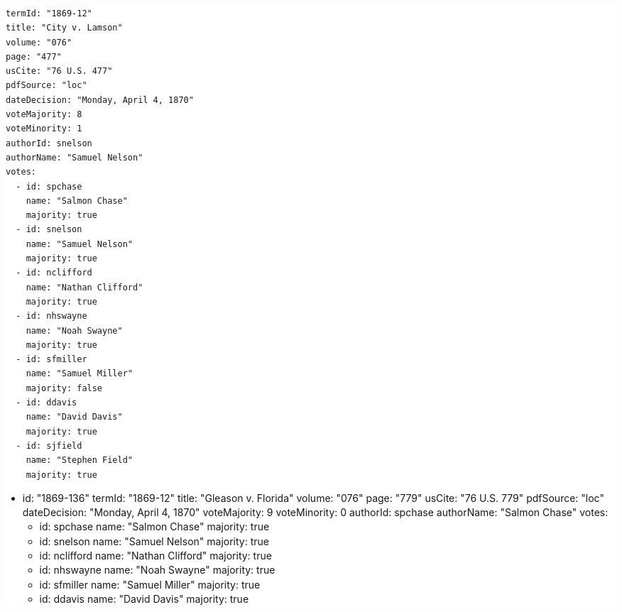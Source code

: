     termId: "1869-12"
    title: "City v. Lamson"
    volume: "076"
    page: "477"
    usCite: "76 U.S. 477"
    pdfSource: "loc"
    dateDecision: "Monday, April 4, 1870"
    voteMajority: 8
    voteMinority: 1
    authorId: snelson
    authorName: "Samuel Nelson"
    votes:
      - id: spchase
        name: "Salmon Chase"
        majority: true
      - id: snelson
        name: "Samuel Nelson"
        majority: true
      - id: nclifford
        name: "Nathan Clifford"
        majority: true
      - id: nhswayne
        name: "Noah Swayne"
        majority: true
      - id: sfmiller
        name: "Samuel Miller"
        majority: false
      - id: ddavis
        name: "David Davis"
        majority: true
      - id: sjfield
        name: "Stephen Field"
        majority: true
  - id: "1869-136"
    termId: "1869-12"
    title: "Gleason v. Florida"
    volume: "076"
    page: "779"
    usCite: "76 U.S. 779"
    pdfSource: "loc"
    dateDecision: "Monday, April 4, 1870"
    voteMajority: 9
    voteMinority: 0
    authorId: spchase
    authorName: "Salmon Chase"
    votes:
      - id: spchase
        name: "Salmon Chase"
        majority: true
      - id: snelson
        name: "Samuel Nelson"
        majority: true
      - id: nclifford
        name: "Nathan Clifford"
        majority: true
      - id: nhswayne
        name: "Noah Swayne"
        majority: true
      - id: sfmiller
        name: "Samuel Miller"
        majority: true
      - id: ddavis
        name: "David Davis"
        majority: true